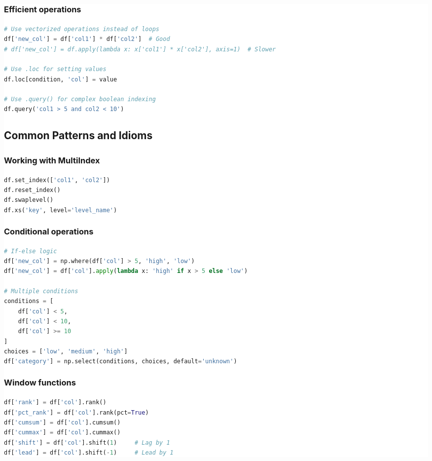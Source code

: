 ### Efficient operations

```python
# Use vectorized operations instead of loops
df['new_col'] = df['col1'] * df['col2']  # Good
# df['new_col'] = df.apply(lambda x: x['col1'] * x['col2'], axis=1)  # Slower

# Use .loc for setting values
df.loc[condition, 'col'] = value

# Use .query() for complex boolean indexing
df.query('col1 > 5 and col2 < 10')
```

## Common Patterns and Idioms

### Working with MultiIndex

```python
df.set_index(['col1', 'col2'])
df.reset_index()
df.swaplevel()
df.xs('key', level='level_name')
```

### Conditional operations

```python
# If-else logic
df['new_col'] = np.where(df['col'] > 5, 'high', 'low')
df['new_col'] = df['col'].apply(lambda x: 'high' if x > 5 else 'low')

# Multiple conditions
conditions = [
    df['col'] < 5,
    df['col'] < 10,
    df['col'] >= 10
]
choices = ['low', 'medium', 'high']
df['category'] = np.select(conditions, choices, default='unknown')
```

### Window functions

```python
df['rank'] = df['col'].rank()
df['pct_rank'] = df['col'].rank(pct=True)
df['cumsum'] = df['col'].cumsum()
df['cummax'] = df['col'].cummax()
df['shift'] = df['col'].shift(1)     # Lag by 1
df['lead'] = df['col'].shift(-1)     # Lead by 1
```
